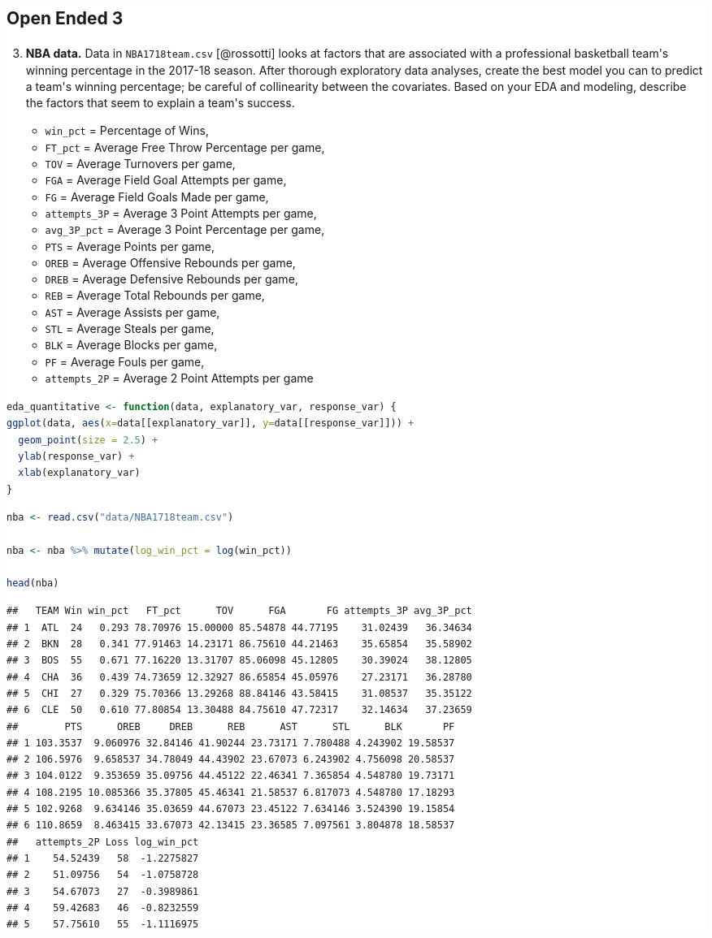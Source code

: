 
## Open Ended 3

3. __NBA data.__  Data in `NBA1718team.csv` [@rossotti] looks at factors that are associated with a professional basketball team's winning percentage in the 2017-18 season. After thorough exploratory data analyses, create the best model you can to predict a team's winning percentage; be careful of collinearity between the covariates. Based on your EDA and modeling, describe the factors that seem to explain a team's success.

    - `win_pct` = Percentage of Wins,
    - `FT_pct` = Average Free Throw Percentage per game,
    - `TOV` = Average Turnovers per game, 
    - `FGA` = Average Field Goal Attempts per game,
    - `FG` = Average Field Goals Made per game,
    - `attempts_3P` = Average 3 Point Attempts per game,
    - `avg_3P_pct` = Average 3 Point Percentage per game,
    - `PTS` = Average Points per game,
    - `OREB` = Average Offensive Rebounds per game,
    - `DREB` = Average Defensive Rebounds per game,
    - `REB` = Average Total Rebounds per game,
    - `AST` = Average Assists per game,
    - `STL` = Average Steals per game,
    - `BLK` = Average Blocks per game,
    - `PF` = Average Fouls per game,
    - `attempts_2P` = Average 2 Point Attempts per game
    
    

```r
eda_quantitative <- function(data, explanatory_var, response_var) {
ggplot(data, aes(x=data[[explanatory_var]], y=data[[response_var]])) + 
  geom_point(size = 2.5) +
  ylab(response_var) +
  xlab(explanatory_var)
}
```



```r
nba <- read.csv("data/NBA1718team.csv")

nba <- nba %>% mutate(log_win_pct = log(win_pct))

head(nba)
```

```
##   TEAM Win win_pct   FT_pct      TOV      FGA       FG attempts_3P avg_3P_pct
## 1  ATL  24   0.293 78.70976 15.00000 85.54878 44.77195    31.02439   36.34634
## 2  BKN  28   0.341 77.91463 14.23171 86.75610 44.21463    35.65854   35.58902
## 3  BOS  55   0.671 77.16220 13.31707 85.06098 45.12805    30.39024   38.12805
## 4  CHA  36   0.439 74.73659 12.32927 86.65854 45.05976    27.23171   36.28780
## 5  CHI  27   0.329 75.70366 13.29268 88.84146 43.58415    31.08537   35.35122
## 6  CLE  50   0.610 77.80854 13.30488 84.75610 47.72317    32.14634   37.23659
##        PTS      OREB     DREB      REB      AST      STL      BLK       PF
## 1 103.3537  9.060976 32.84146 41.90244 23.73171 7.780488 4.243902 19.58537
## 2 106.5976  9.658537 34.78049 44.43902 23.67073 6.243902 4.756098 20.58537
## 3 104.0122  9.353659 35.09756 44.45122 22.46341 7.365854 4.548780 19.73171
## 4 108.2195 10.085366 35.37805 45.46341 21.58537 6.817073 4.548780 17.18293
## 5 102.9268  9.634146 35.03659 44.67073 23.45122 7.634146 3.524390 19.15854
## 6 110.8659  8.463415 33.67073 42.13415 23.36585 7.097561 3.804878 18.58537
##   attempts_2P Loss log_win_pct
## 1    54.52439   58  -1.2275827
## 2    51.09756   54  -1.0758728
## 3    54.67073   27  -0.3989861
## 4    59.42683   46  -0.8232559
## 5    57.75610   55  -1.1116975
```